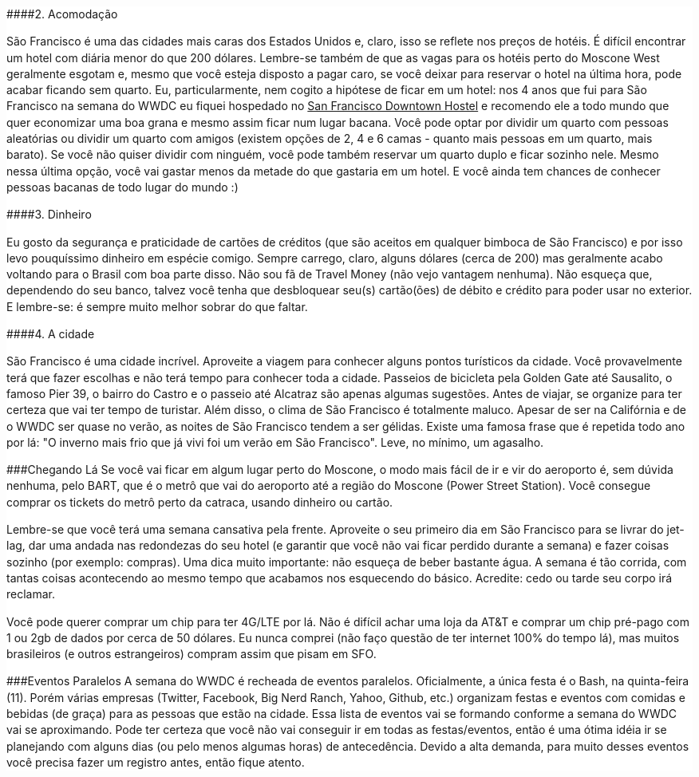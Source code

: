 ####2. Acomodação 

São Francisco é uma das cidades mais caras dos Estados Unidos e, claro, isso se reflete nos preços de hotéis. É difícil encontrar um hotel com diária menor do que 200 dólares. Lembre-se também de que as vagas para os hotéis perto do Moscone West geralmente esgotam e, mesmo que você esteja disposto a pagar caro, se você deixar para reservar o hotel na última hora, pode acabar ficando sem quarto. Eu, particularmente, nem cogito a hipótese de ficar em um hotel: nos 4 anos que fui para São Francisco na semana do WWDC eu fiquei hospedado no [San Francisco Downtown Hostel](http://www.sfhostels.org/downtown) e recomendo ele a todo mundo que quer economizar uma boa grana e mesmo assim ficar num lugar bacana. Você pode optar por dividir um quarto com pessoas aleatórias ou dividir um quarto com amigos (existem opções de 2, 4 e 6 camas - quanto mais pessoas em um quarto, mais barato). Se você não quiser dividir com ninguém, você pode também reservar um quarto duplo e ficar sozinho nele. Mesmo nessa última opção, você vai gastar menos da metade do que gastaria em um hotel. E você ainda tem chances de conhecer pessoas bacanas de todo lugar do mundo :)
    
####3. Dinheiro

Eu gosto da segurança e praticidade de cartões de créditos (que são aceitos em qualquer bimboca de São Francisco) e por isso levo pouquíssimo dinheiro em espécie comigo. Sempre carrego, claro, alguns dólares (cerca de 200) mas geralmente acabo voltando para o Brasil com boa parte disso. Não sou fã de Travel Money (não vejo vantagem nenhuma). Não esqueça que, dependendo do seu banco, talvez você tenha que desbloquear seu(s) cartão(ões) de débito e crédito para poder usar no exterior. E lembre-se: é sempre muito melhor sobrar do que faltar.

####4. A cidade

São Francisco é uma cidade incrível. Aproveite a viagem para conhecer alguns pontos turísticos da cidade. Você provavelmente terá que fazer escolhas e não terá tempo para conhecer toda a cidade. Passeios de bicicleta pela Golden Gate até Sausalito, o famoso Pier 39, o bairro do Castro e o passeio até Alcatraz são apenas algumas sugestões. Antes de viajar, se organize para ter certeza que vai ter tempo de turistar.
Além disso, o clima de São Francisco é totalmente maluco. Apesar de ser na Califórnia e de o WWDC ser quase no verão, as noites de São Francisco tendem a ser gélidas. Existe uma famosa frase que é repetida todo ano por lá: "O inverno mais frio que já vivi foi um verão em São Francisco". Leve, no mínimo, um agasalho.

###Chegando Lá
Se você vai ficar em algum lugar perto do Moscone, o modo mais fácil de ir e vir do aeroporto é, sem dúvida nenhuma, pelo BART, que é o metrô que vai do aeroporto até a região do Moscone (Power Street Station). Você consegue comprar os tickets do metrô perto da catraca, usando dinheiro ou cartão.

Lembre-se que você terá uma semana cansativa pela frente. Aproveite o seu primeiro dia em São Francisco para se livrar do jet-lag, dar uma andada nas redondezas do seu hotel (e garantir que você não vai ficar perdido durante a semana) e fazer coisas sozinho (por exemplo: compras). Uma dica muito importante: não esqueça de beber bastante água. A semana é tão corrida, com tantas coisas acontecendo ao mesmo tempo que acabamos nos esquecendo do básico. Acredite: cedo ou tarde seu corpo irá reclamar.

Você pode querer comprar um chip para ter 4G/LTE por lá. Não é difícil achar uma loja da AT&T e comprar um chip pré-pago com 1 ou 2gb de dados por cerca de 50 dólares. Eu nunca comprei (não faço questão de ter internet 100% do tempo lá), mas muitos brasileiros (e outros estrangeiros) compram assim que pisam em SFO.

###Eventos Paralelos
A semana do WWDC é recheada de eventos paralelos. Oficialmente, a única festa é o Bash, na quinta-feira (11). Porém várias empresas (Twitter, Facebook, Big Nerd Ranch, Yahoo, Github, etc.) organizam festas e eventos com comidas e bebidas (de graça) para as pessoas que estão na cidade. Essa lista de eventos vai se formando conforme a semana do WWDC vai se aproximando. Pode ter certeza que você não vai conseguir ir em todas as festas/eventos, então é uma ótima idéia ir se planejando com alguns dias (ou pelo menos algumas horas) de antecedência. Devido a alta demanda, para muito desses eventos você precisa fazer um registro antes, então fique atento.
